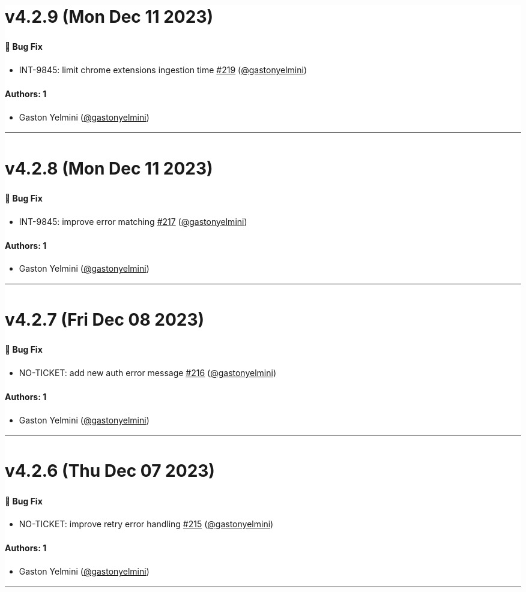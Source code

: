# v4.2.9 (Mon Dec 11 2023)

#### 🐛 Bug Fix

- INT-9845: limit chrome extensions ingestion time [#219](https://github.com/JupiterOne/graph-google/pull/219) ([@gastonyelmini](https://github.com/gastonyelmini))

#### Authors: 1

- Gaston Yelmini ([@gastonyelmini](https://github.com/gastonyelmini))

---

# v4.2.8 (Mon Dec 11 2023)

#### 🐛 Bug Fix

- INT-9845: improve error matching [#217](https://github.com/JupiterOne/graph-google/pull/217) ([@gastonyelmini](https://github.com/gastonyelmini))

#### Authors: 1

- Gaston Yelmini ([@gastonyelmini](https://github.com/gastonyelmini))

---

# v4.2.7 (Fri Dec 08 2023)

#### 🐛 Bug Fix

- NO-TICKET: add new auth error message [#216](https://github.com/JupiterOne/graph-google/pull/216) ([@gastonyelmini](https://github.com/gastonyelmini))

#### Authors: 1

- Gaston Yelmini ([@gastonyelmini](https://github.com/gastonyelmini))

---

# v4.2.6 (Thu Dec 07 2023)

#### 🐛 Bug Fix

- NO-TICKET: improve retry error handling [#215](https://github.com/JupiterOne/graph-google/pull/215) ([@gastonyelmini](https://github.com/gastonyelmini))

#### Authors: 1

- Gaston Yelmini ([@gastonyelmini](https://github.com/gastonyelmini))

---
